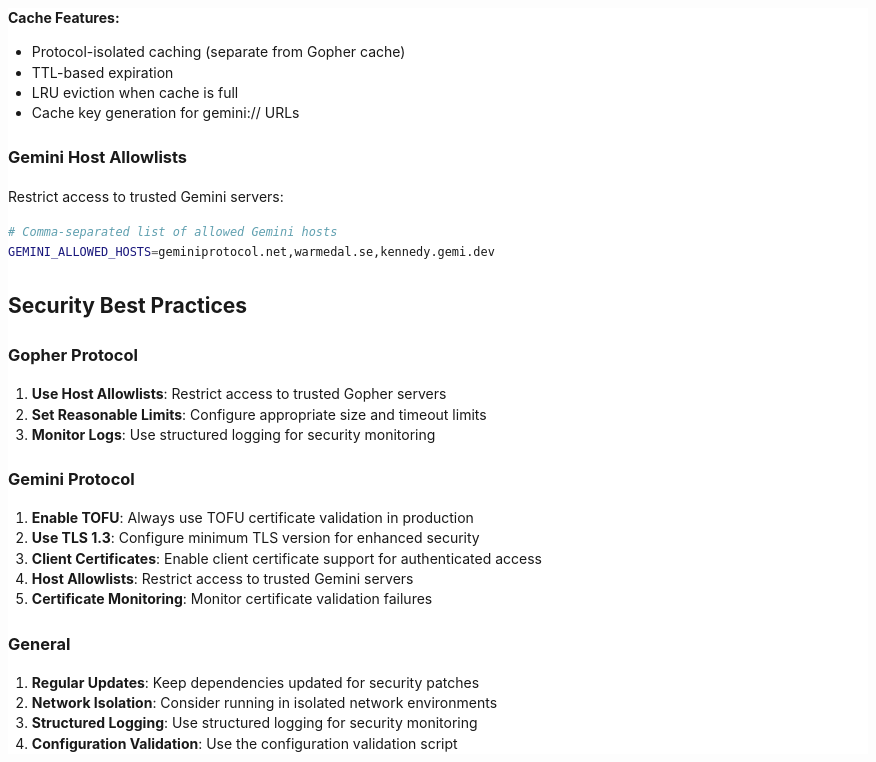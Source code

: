 **Cache Features:**
- Protocol-isolated caching (separate from Gopher cache)
- TTL-based expiration
- LRU eviction when cache is full
- Cache key generation for gemini:// URLs

### Gemini Host Allowlists

Restrict access to trusted Gemini servers:

```bash
# Comma-separated list of allowed Gemini hosts
GEMINI_ALLOWED_HOSTS=geminiprotocol.net,warmedal.se,kennedy.gemi.dev
```

## Security Best Practices

### Gopher Protocol
1. **Use Host Allowlists**: Restrict access to trusted Gopher servers
2. **Set Reasonable Limits**: Configure appropriate size and timeout limits
3. **Monitor Logs**: Use structured logging for security monitoring

### Gemini Protocol
1. **Enable TOFU**: Always use TOFU certificate validation in production
2. **Use TLS 1.3**: Configure minimum TLS version for enhanced security
3. **Client Certificates**: Enable client certificate support for authenticated access
4. **Host Allowlists**: Restrict access to trusted Gemini servers
5. **Certificate Monitoring**: Monitor certificate validation failures

### General
1. **Regular Updates**: Keep dependencies updated for security patches
2. **Network Isolation**: Consider running in isolated network environments
3. **Structured Logging**: Use structured logging for security monitoring
4. **Configuration Validation**: Use the configuration validation script
